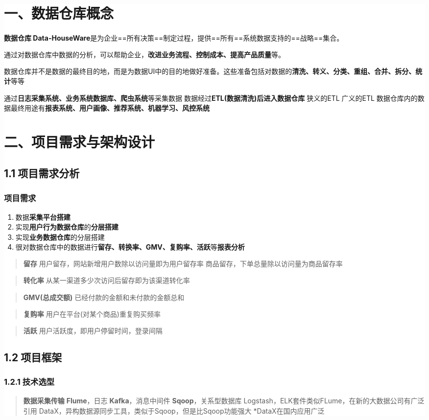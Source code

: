 # 一、数据仓库概念

**数据仓库 Data-HouseWare**是为企业==所有决策==制定过程，提供==所有==系统数据支持的==战略==集合。

通过对数据仓库中数据的分析，可以帮助企业，**改进业务流程、控制成本、提高产品质量**等。

数据仓库并不是数据的最终目的地，而是为数据UI中的目的地做好准备。这些准备包括对数据的**清洗、转义、分类、重组、合并、拆分、统计**等等

通过**日志采集系统、业务系统数据库、爬虫系统**等采集数据
数据经过**ETL(数据清洗)**后进入**数据仓库**
狭义的ETL
广义的ETL
数据仓库内的数据最终用途有**报表系统、用户画像、推荐系统、机器学习、风控系统**

# 二、项目需求与架构设计

## 1.1 项目需求分析

### 项目需求
1. 数据**采集平台搭建**
2. 实现**用户行为数据仓库**的**分层搭建**
3. 实现**业务数据仓库**的分层搭建
4. 很对数据仓库中的数据进行**留存、转换率、GMV、复购率、活跃**等**报表分析**

>**留存**
用户留存，网站新增用户数除以访问量即为用户留存率
商品留存，下单总量除以访问量为商品留存率

>**转化率**
从某一渠道多少次访问后留存即为该渠道转化率

>**GMV(总成交额)**
已经付款的金额和未付款的金额总和

>**复购率**
用户在平台(对某个商品)重复购买频率

>**活跃**
用户活跃度，即用户停留时间，登录间隔

## 1.2 项目框架

### 1.2.1 技术选型

>**数据采集传输**
**Flume**，日志
**Kafka**，消息中间件
**Sqoop**，关系型数据库
Logstash，ELK套件类似FLume，在新的大数据公司有广泛引用
DataX，异构数据源同步工具，类似于Sqoop，但是比Sqoop功能强大
*DataX在国内应用广泛
